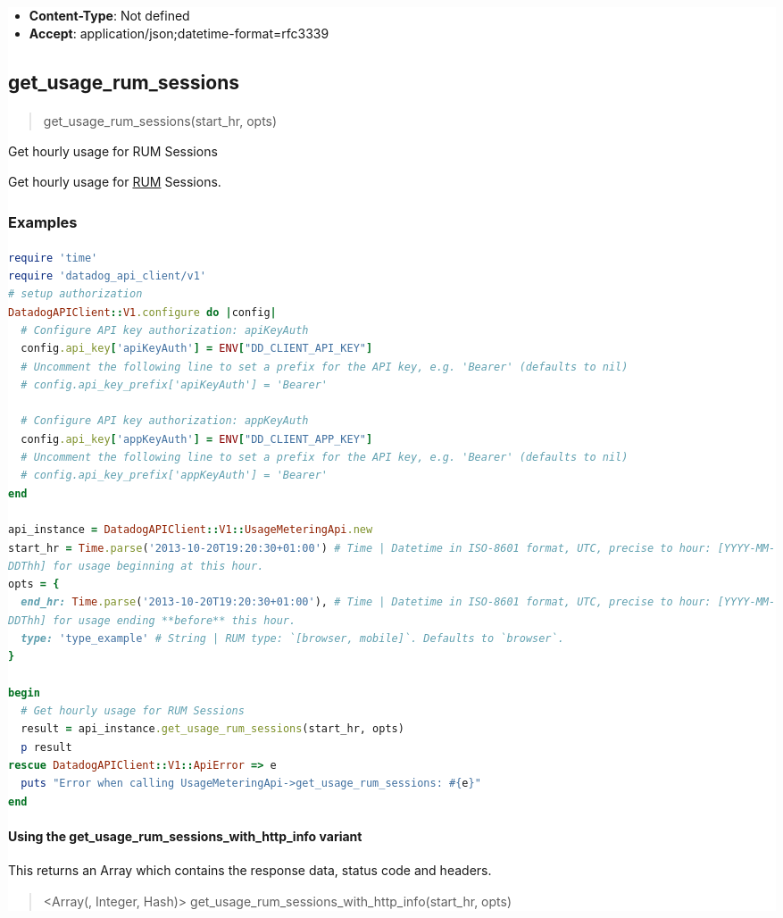 - **Content-Type**: Not defined
- **Accept**: application/json;datetime-format=rfc3339


## get_usage_rum_sessions

> <UsageRumSessionsResponse> get_usage_rum_sessions(start_hr, opts)

Get hourly usage for RUM Sessions

Get hourly usage for [RUM](https://docs.datadoghq.com/real_user_monitoring/) Sessions.

### Examples

```ruby
require 'time'
require 'datadog_api_client/v1'
# setup authorization
DatadogAPIClient::V1.configure do |config|
  # Configure API key authorization: apiKeyAuth
  config.api_key['apiKeyAuth'] = ENV["DD_CLIENT_API_KEY"]
  # Uncomment the following line to set a prefix for the API key, e.g. 'Bearer' (defaults to nil)
  # config.api_key_prefix['apiKeyAuth'] = 'Bearer'

  # Configure API key authorization: appKeyAuth
  config.api_key['appKeyAuth'] = ENV["DD_CLIENT_APP_KEY"]
  # Uncomment the following line to set a prefix for the API key, e.g. 'Bearer' (defaults to nil)
  # config.api_key_prefix['appKeyAuth'] = 'Bearer'
end

api_instance = DatadogAPIClient::V1::UsageMeteringApi.new
start_hr = Time.parse('2013-10-20T19:20:30+01:00') # Time | Datetime in ISO-8601 format, UTC, precise to hour: [YYYY-MM-DDThh] for usage beginning at this hour.
opts = {
  end_hr: Time.parse('2013-10-20T19:20:30+01:00'), # Time | Datetime in ISO-8601 format, UTC, precise to hour: [YYYY-MM-DDThh] for usage ending **before** this hour.
  type: 'type_example' # String | RUM type: `[browser, mobile]`. Defaults to `browser`.
}

begin
  # Get hourly usage for RUM Sessions
  result = api_instance.get_usage_rum_sessions(start_hr, opts)
  p result
rescue DatadogAPIClient::V1::ApiError => e
  puts "Error when calling UsageMeteringApi->get_usage_rum_sessions: #{e}"
end
```

#### Using the get_usage_rum_sessions_with_http_info variant

This returns an Array which contains the response data, status code and headers.

> <Array(<UsageRumSessionsResponse>, Integer, Hash)> get_usage_rum_sessions_with_http_info(start_hr, opts)
